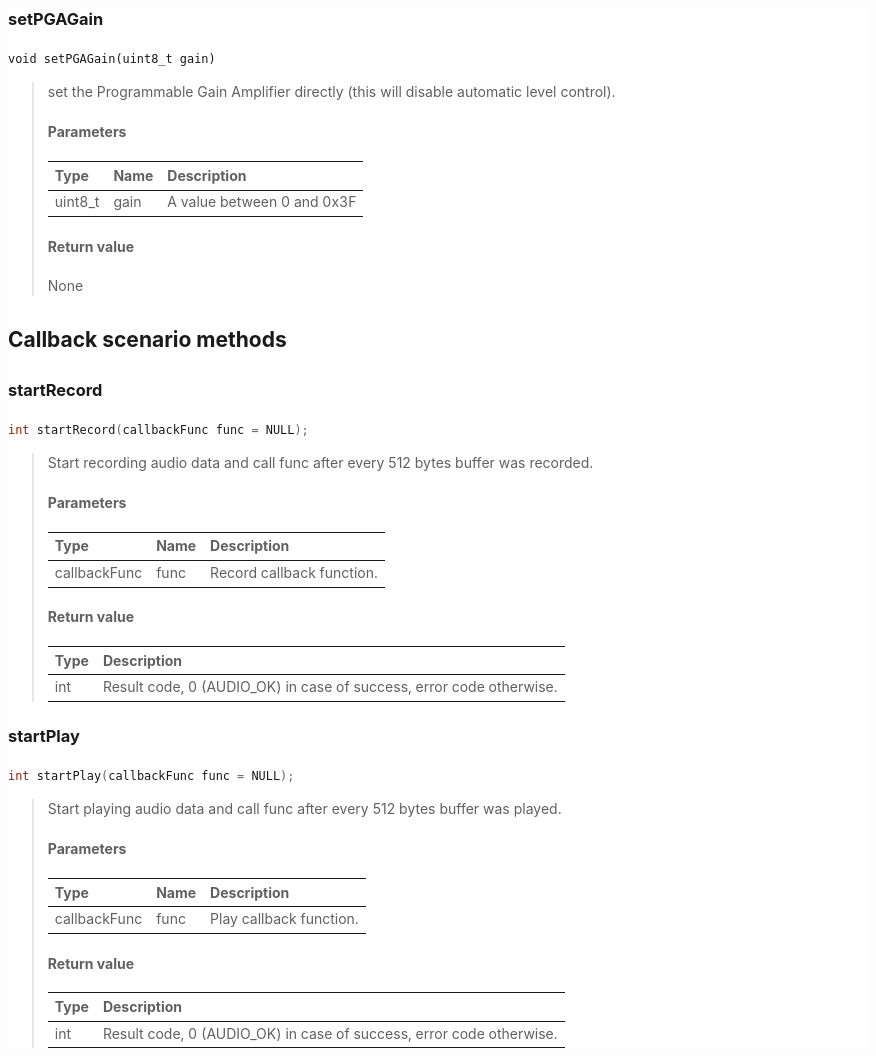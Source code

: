### setPGAGain

```
void setPGAGain(uint8_t gain)
```

> set the Programmable Gain Amplifier directly (this will disable automatic
> level control).
>
> #### Parameters
>
> | Type    | Name | Description                |
> | :------ | :--- | :------------------------- |
> | uint8_t | gain | A value between 0 and 0x3F |
>
> #### Return value
>
> None

## Callback scenario methods

### startRecord

```cpp
int startRecord(callbackFunc func = NULL);
```

> Start recording audio data and call func after every 512 bytes buffer was
> recorded.
>
> #### Parameters
>
> | Type         | Name | Description               |
> | :----------- | :--- | :------------------------ |
> | callbackFunc | func | Record callback function. |
>
> #### Return value
>
> | Type | Description                                                         |
> | :--- | :------------------------------------------------------------------ |
> | int  | Result code, 0 (AUDIO_OK) in case of success, error code otherwise. |

### startPlay

```cpp
int startPlay(callbackFunc func = NULL);
```

> Start playing audio data and call func after every 512 bytes buffer was
> played.
>
> #### Parameters
>
> | Type         | Name | Description             |
> | :----------- | :--- | :---------------------- |
> | callbackFunc | func | Play callback function. |
>
> #### Return value
>
> | Type | Description                                                         |
> | :--- | :------------------------------------------------------------------ |
> | int  | Result code, 0 (AUDIO_OK) in case of success, error code otherwise. |
